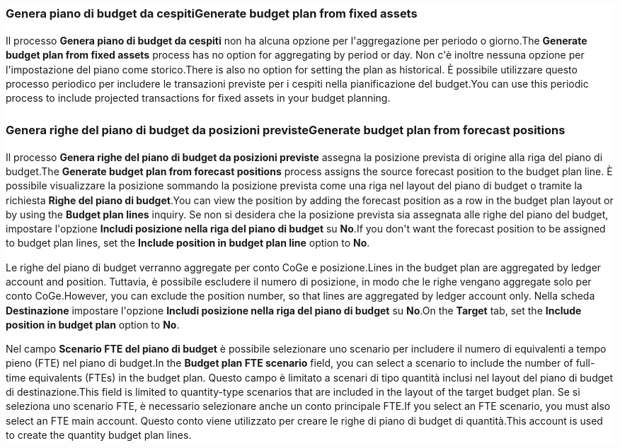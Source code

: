 ### <a name="generate-budget-plan-from-fixed-assets"></a><span data-ttu-id="e9d6c-170">Genera piano di budget da cespiti</span><span class="sxs-lookup"><span data-stu-id="e9d6c-170">Generate budget plan from fixed assets</span></span>

<span data-ttu-id="e9d6c-171">Il processo **Genera piano di budget da cespiti** non ha alcuna opzione per l'aggregazione per periodo o giorno.</span><span class="sxs-lookup"><span data-stu-id="e9d6c-171">The **Generate budget plan from fixed assets** process has no option for aggregating by period or day.</span></span> <span data-ttu-id="e9d6c-172">Non c'è inoltre nessuna opzione per l'impostazione del piano come storico.</span><span class="sxs-lookup"><span data-stu-id="e9d6c-172">There is also no option for setting the plan as historical.</span></span> <span data-ttu-id="e9d6c-173">È possibile utilizzare questo processo periodico per includere le transazioni previste per i cespiti nella pianificazione del budget.</span><span class="sxs-lookup"><span data-stu-id="e9d6c-173">You can use this periodic process to include projected transactions for fixed assets in your budget planning.</span></span>

### <a name="generate-budget-plan-from-forecast-positions"></a><span data-ttu-id="e9d6c-174">Genera righe del piano di budget da posizioni previste</span><span class="sxs-lookup"><span data-stu-id="e9d6c-174">Generate budget plan from forecast positions</span></span>

<span data-ttu-id="e9d6c-175">Il processo **Genera righe del piano di budget da posizioni previste** assegna la posizione prevista di origine alla riga del piano di budget.</span><span class="sxs-lookup"><span data-stu-id="e9d6c-175">The **Generate budget plan from forecast positions** process assigns the source forecast position to the budget plan line.</span></span> <span data-ttu-id="e9d6c-176">È possibile visualizzare la posizione sommando la posizione prevista come una riga nel layout del piano di budget o tramite la richiesta **Righe del piano di budget**.</span><span class="sxs-lookup"><span data-stu-id="e9d6c-176">You can view the position by adding the forecast position as a row in the budget plan layout or by using the **Budget plan lines** inquiry.</span></span> <span data-ttu-id="e9d6c-177">Se non si desidera che la posizione prevista sia assegnata alle righe del piano del budget, impostare l'opzione **Includi posizione nella riga del piano di budget** su **No**.</span><span class="sxs-lookup"><span data-stu-id="e9d6c-177">If you don't want the forecast position to be assigned to budget plan lines, set the **Include position in budget plan line** option to **No**.</span></span>

<span data-ttu-id="e9d6c-178">Le righe del piano di budget verranno aggregate per conto CoGe e posizione.</span><span class="sxs-lookup"><span data-stu-id="e9d6c-178">Lines in the budget plan are aggregated by ledger account and position.</span></span> <span data-ttu-id="e9d6c-179">Tuttavia, è possibile escludere il numero di posizione, in modo che le righe vengano aggregate solo per conto CoGe.</span><span class="sxs-lookup"><span data-stu-id="e9d6c-179">However, you can exclude the position number, so that lines are aggregated by ledger account only.</span></span> <span data-ttu-id="e9d6c-180">Nella scheda **Destinazione** impostare l'opzione **Includi posizione nella riga del piano di budget** su **No**.</span><span class="sxs-lookup"><span data-stu-id="e9d6c-180">On the **Target** tab, set the **Include position in budget plan** option to **No**.</span></span>

<span data-ttu-id="e9d6c-181">Nel campo **Scenario FTE del piano di budget** è possibile selezionare uno scenario per includere il numero di equivalenti a tempo pieno (FTE) nel piano di budget.</span><span class="sxs-lookup"><span data-stu-id="e9d6c-181">In the **Budget plan FTE scenario** field, you can select a scenario to include the number of full-time equivalents (FTEs) in the budget plan.</span></span> <span data-ttu-id="e9d6c-182">Questo campo è limitato a scenari di tipo quantità inclusi nel layout del piano di budget di destinazione.</span><span class="sxs-lookup"><span data-stu-id="e9d6c-182">This field is limited to quantity-type scenarios that are included in the layout of the target budget plan.</span></span> <span data-ttu-id="e9d6c-183">Se si seleziona uno scenario FTE, è necessario selezionare anche un conto principale FTE.</span><span class="sxs-lookup"><span data-stu-id="e9d6c-183">If you select an FTE scenario, you must also select an FTE main account.</span></span> <span data-ttu-id="e9d6c-184">Questo conto viene utilizzato per creare le righe di piano di budget di quantità.</span><span class="sxs-lookup"><span data-stu-id="e9d6c-184">This account is used to create the quantity budget plan lines.</span></span> 
